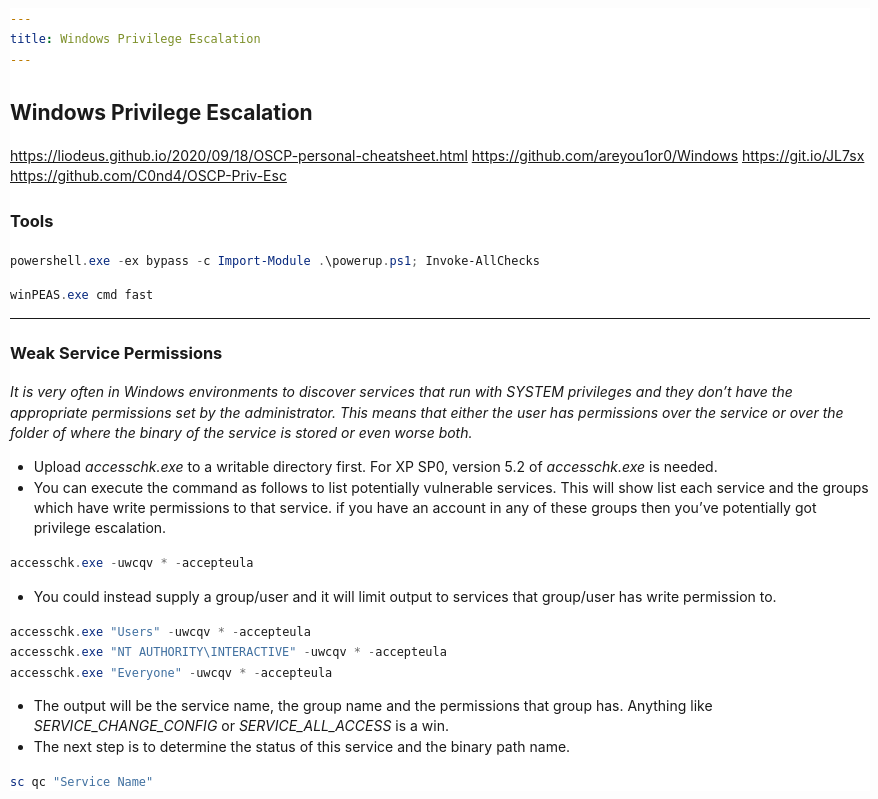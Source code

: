 ```yaml
---
title: Windows Privilege Escalation
---
```


## Windows Privilege Escalation

https://liodeus.github.io/2020/09/18/OSCP-personal-cheatsheet.html
https://github.com/areyou1or0/Windows
https://git.io/JL7sx
https://github.com/C0nd4/OSCP-Priv-Esc

### Tools

```powershell
powershell.exe -ex bypass -c Import-Module .\powerup.ps1; Invoke-AllChecks
```

```powershell
winPEAS.exe cmd fast
```

---

### Weak Service Permissions

_It is very often in Windows environments to discover services that run with SYSTEM privileges and they don’t have the appropriate permissions set by the administrator. This means that either the user has permissions over the service or over the folder of where the binary of the service is stored or even worse both._

- Upload _accesschk.exe_ to a writable directory first. For XP SP0, version 5.2 of _accesschk.exe_ is needed.
- You can execute the command as follows to list potentially vulnerable services. This will show list each service and the groups which have write permissions to that service. if you have an account in any of these groups then you’ve potentially got privilege escalation.

```powershell
accesschk.exe -uwcqv * -accepteula
```

- You could instead supply a group/user and it will limit output to services that group/user has write permission to.

```powershell
accesschk.exe "Users" -uwcqv * -accepteula
accesschk.exe "NT AUTHORITY\INTERACTIVE" -uwcqv * -accepteula
accesschk.exe "Everyone" -uwcqv * -accepteula
```

- The output will be the service name, the group name and the permissions that group has. Anything like _SERVICE_CHANGE_CONFIG_ or _SERVICE_ALL_ACCESS_ is a win.
- The next step is to determine the status of this service and the binary path name.

```powershell
sc qc "Service Name"
```
